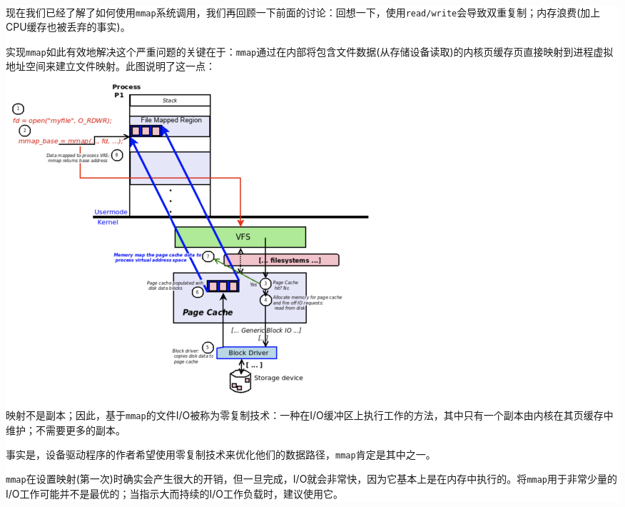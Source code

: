 现在我们已经了解了如何使用`mmap`系统调用，我们再回顾一下前面的讨论：回想一下，使用`read/write`会导致双重复制；内存浪费(加上CPU缓存也被丢弃的事实)。

实现`mmap`如此有效地解决这个严重问题的关键在于：`mmap`通过在内部将包含文件数据(从存储设备读取)的内核页缓存页直接映射到进程虚拟地址空间来建立文件映射。此图说明了这一点：

<img src="../img/image-20220517232027222.png" alt="image-20220517232027222" style="zoom:50%;" />



映射不是副本；因此，基于`mmap`的文件I/O被称为零复制技术：一种在I/O缓冲区上执行工作的方法，其中只有一个副本由内核在其页缓存中维护；不需要更多的副本。

事实是，设备驱动程序的作者希望使用零复制技术来优化他们的数据路径，`mmap`肯定是其中之一。

`mmap`在设置映射(第一次)时确实会产生很大的开销，但一旦完成，I/O就会非常快，因为它基本上是在内存中执行的。将`mmap`用于非常少量的I/O工作可能并不是最优的；当指示大而持续的I/O工作负载时，建议使用它。







